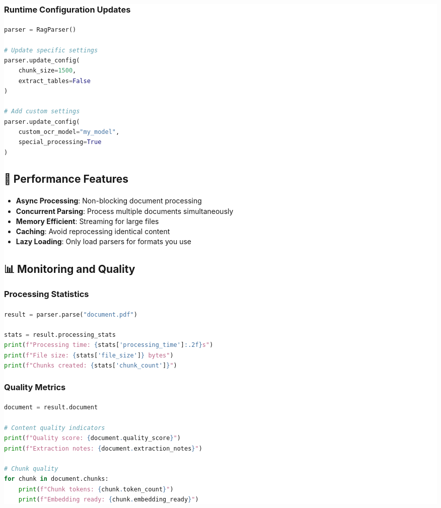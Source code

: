 ### Runtime Configuration Updates
```python
parser = RagParser()

# Update specific settings
parser.update_config(
    chunk_size=1500,
    extract_tables=False
)

# Add custom settings
parser.update_config(
    custom_ocr_model="my_model",
    special_processing=True
)
```

## 🚀 Performance Features

- **Async Processing**: Non-blocking document processing
- **Concurrent Parsing**: Process multiple documents simultaneously
- **Memory Efficient**: Streaming for large files
- **Caching**: Avoid reprocessing identical content
- **Lazy Loading**: Only load parsers for formats you use

## 📊 Monitoring and Quality

### Processing Statistics
```python
result = parser.parse("document.pdf")

stats = result.processing_stats
print(f"Processing time: {stats['processing_time']:.2f}s")
print(f"File size: {stats['file_size']} bytes")
print(f"Chunks created: {stats['chunk_count']}")
```

### Quality Metrics
```python
document = result.document

# Content quality indicators
print(f"Quality score: {document.quality_score}")
print(f"Extraction notes: {document.extraction_notes}")

# Chunk quality
for chunk in document.chunks:
    print(f"Chunk tokens: {chunk.token_count}")
    print(f"Embedding ready: {chunk.embedding_ready}")
```
